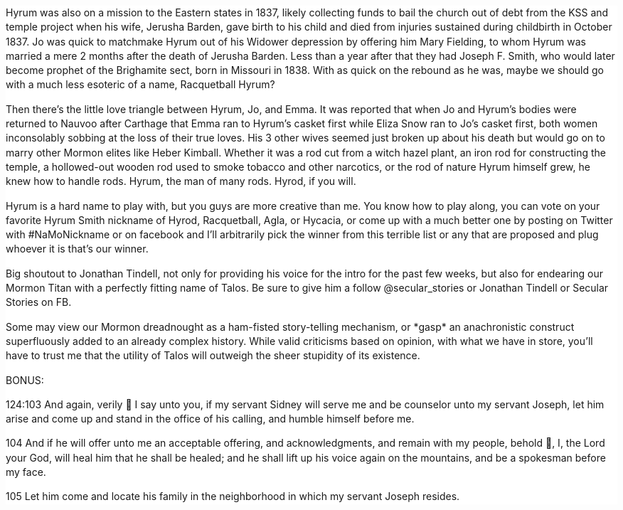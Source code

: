 Hyrum was also on a mission to the Eastern states in 1837, likely
collecting funds to bail the church out of debt from the KSS and temple
project when his wife, Jerusha Barden, gave birth to his child and died
from injuries sustained during childbirth in October 1837. Jo was quick
to matchmake Hyrum out of his Widower depression by offering him Mary
Fielding, to whom Hyrum was married a mere 2 months after the death of
Jerusha Barden. Less than a year after that they had Joseph F. Smith,
who would later become prophet of the Brighamite sect, born in Missouri
in 1838. With as quick on the rebound as he was, maybe we should go with
a much less esoteric of a name, Racquetball Hyrum?

Then there’s the little love triangle between Hyrum, Jo, and Emma. It
was reported that when Jo and Hyrum’s bodies were returned to Nauvoo
after Carthage that Emma ran to Hyrum’s casket first while Eliza Snow
ran to Jo’s casket first, both women inconsolably sobbing at the loss of
their true loves. His 3 other wives seemed just broken up about his
death but would go on to marry other Mormon elites like Heber Kimball.
Whether it was a rod cut from a witch hazel plant, an iron rod for
constructing the temple, a hollowed-out wooden rod used to smoke tobacco
and other narcotics, or the rod of nature Hyrum himself grew, he knew
how to handle rods. Hyrum, the man of many rods. Hyrod, if you will.

Hyrum is a hard name to play with, but you guys are more creative than
me. You know how to play along, you can vote on your favorite Hyrum
Smith nickname of Hyrod, Racquetball, Agla, or Hycacia, or come up with
a much better one by posting on Twitter with \#NaMoNickname or on
facebook and I’ll arbitrarily pick the winner from this terrible list or
any that are proposed and plug whoever it is that’s our winner.

Big shoutout to Jonathan Tindell, not only for providing his voice for
the intro for the past few weeks, but also for endearing our Mormon
Titan with a perfectly fitting name of Talos. Be sure to give him a
follow @secular\_stories or Jonathan Tindell or Secular Stories on FB.

Some may view our Mormon dreadnought as a ham-fisted story-telling
mechanism, or \*gasp\* an anachronistic construct superfluously added to
an already complex history. While valid criticisms based on opinion,
with what we have in store, you’ll have to trust me that the utility of
Talos will outweigh the sheer stupidity of its existence.

BONUS:

124:103 And again, verily 🍺 I say unto you, if my servant Sidney will
serve me and be counselor unto my servant Joseph, let him arise and come
up and stand in the office of his calling, and humble himself before me.

104 And if he will offer unto me an acceptable offering, and
acknowledgments, and remain with my people, behold 🍺, I, the Lord your
God, will heal him that he shall be healed; and he shall lift up his
voice again on the mountains, and be a spokesman before my face.

105 Let him come and locate his family in the neighborhood in which my
servant Joseph resides.
